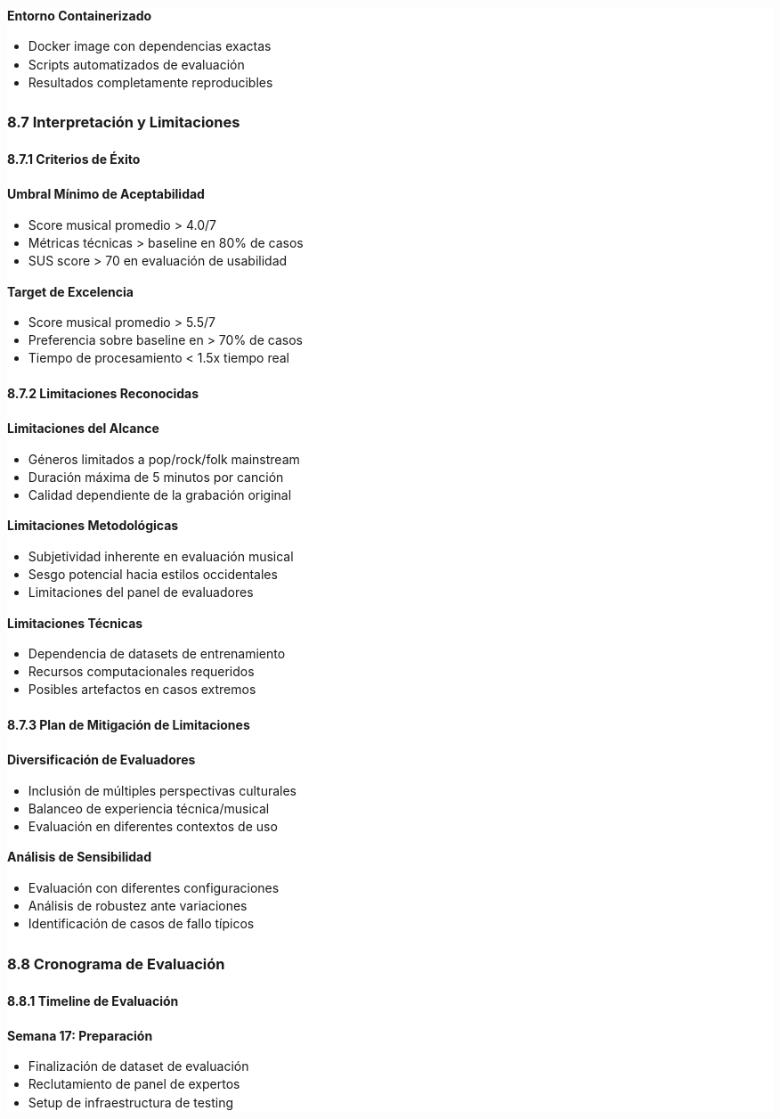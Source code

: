 **Entorno Containerizado**
- Docker image con dependencias exactas
- Scripts automatizados de evaluación
- Resultados completamente reproducibles

### 8.7 Interpretación y Limitaciones

#### 8.7.1 Criterios de Éxito

**Umbral Mínimo de Aceptabilidad**
- Score musical promedio > 4.0/7
- Métricas técnicas > baseline en 80% de casos
- SUS score > 70 en evaluación de usabilidad

**Target de Excelencia**
- Score musical promedio > 5.5/7
- Preferencia sobre baseline en > 70% de casos
- Tiempo de procesamiento < 1.5x tiempo real

#### 8.7.2 Limitaciones Reconocidas

**Limitaciones del Alcance**
- Géneros limitados a pop/rock/folk mainstream
- Duración máxima de 5 minutos por canción
- Calidad dependiente de la grabación original

**Limitaciones Metodológicas**
- Subjetividad inherente en evaluación musical
- Sesgo potencial hacia estilos occidentales
- Limitaciones del panel de evaluadores

**Limitaciones Técnicas**
- Dependencia de datasets de entrenamiento
- Recursos computacionales requeridos
- Posibles artefactos en casos extremos

#### 8.7.3 Plan de Mitigación de Limitaciones

**Diversificación de Evaluadores**
- Inclusión de múltiples perspectivas culturales
- Balanceo de experiencia técnica/musical
- Evaluación en diferentes contextos de uso

**Análisis de Sensibilidad**
- Evaluación con diferentes configuraciones
- Análisis de robustez ante variaciones
- Identificación de casos de fallo típicos

### 8.8 Cronograma de Evaluación

#### 8.8.1 Timeline de Evaluación

**Semana 17: Preparación**
- Finalización de dataset de evaluación
- Reclutamiento de panel de expertos
- Setup de infraestructura de testing
